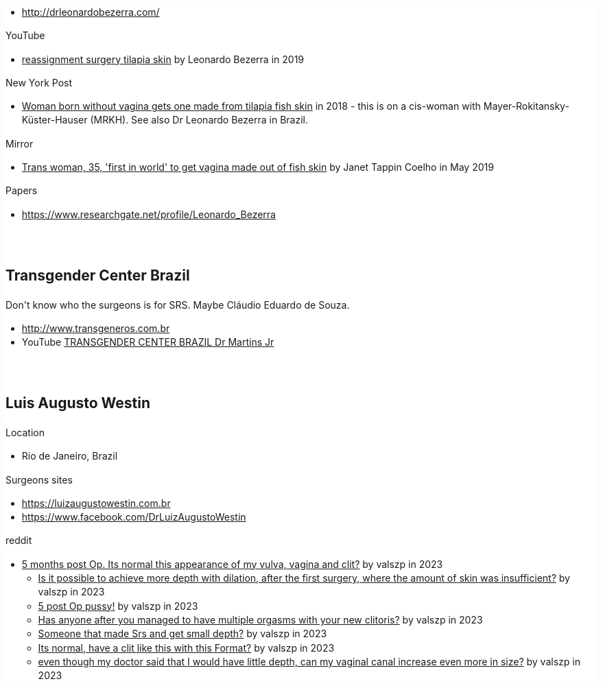 * http://drleonardobezerra.com/

YouTube

* [reassignment surgery tilapia skin](https://www.youtube.com/watch?v=WhwHHXLtIyY) by Leonardo Bezerra in 2019

New York Post

* [Woman born without vagina gets one made from tilapia fish skin](https://nypost.com/2018/05/31/woman-born-without-vagina-gets-one-made-from-tilapia-fish-skin/) in 2018 - this is on a cis-woman with Mayer-Rokitansky-Küster-Hauser (MRKH). See also Dr Leonardo Bezerra in Brazil.

Mirror

* [Trans woman, 35, 'first in world' to get vagina made out of fish skin](https://www.mirror.co.uk/news/world-news/transgender-woman-vagina-made-out-16061951) by Janet Tappin Coelho in May 2019

Papers

* https://www.researchgate.net/profile/Leonardo_Bezerra

<br />

## Transgender Center Brazil

Don't know who the surgeons is for SRS. Maybe Cláudio Eduardo de Souza.

* http://www.transgeneros.com.br
* YouTube [TRANSGENDER CENTER BRAZIL Dr Martins Jr](https://www.youtube.com/channel/UCPV5qOAAFFxwE2P0jYtF5wQ)

<br />

## Luis Augusto Westin

Location

* Rio de Janeiro, Brazil

Surgeons sites

* https://luizaugustowestin.com.br
* https://www.facebook.com/DrLuizAugustoWestin

reddit

* [5 months post Op. Its normal this appearance of my vulva, vagina and clit?](https://github.com/zp100/Transgender_Surgeries/blob/main/posts/r/Transgender_Surgeries/comments/13hldwg/5_months_post_op_its_normal_this_appearance_of_my/content.html) by valszp in 2023
    * [Is it possible to achieve more depth with dilation, after the first surgery, where the amount of skin was insufficient?](https://github.com/zp100/Transgender_Surgeries/blob/main/posts/r/Transgender_Surgeries/comments/137vdmn/is_it_possible_to_achieve_more_depth_with/content.html) by valszp in 2023
    * [5 post Op pussy!](https://www.reddit.com/r/manmadepussy/comments/12yp7wh/5_post_op_pussy/) by valszp in 2023
    * [Has anyone after you managed to have multiple orgasms with your new clitoris?](https://github.com/zp100/Transgender_Surgeries/blob/main/posts/r/Transgender_Surgeries/comments/12k89mo/has_anyone_after_you_managed_to_have_multiple/content.html) by valszp in 2023
    * [Someone that made Srs and get small depth?](https://github.com/zp100/Transgender_Surgeries/blob/main/posts/r/Transgender_Surgeries/comments/12d5dh6/someone_that_made_srs_and_get_small_depth/content.html) by valszp in 2023
    * [Its normal, have a clit like this with this Format?](https://github.com/zp100/Transgender_Surgeries/blob/main/posts/r/Transgender_Surgeries/comments/11yyk7p/its_normal_have_a_clit_like_this_with_this_format/content.html) by valszp in 2023
    * [even though my doctor said that I would have little depth, can my vaginal canal increase even more in size?](https://github.com/zp100/Transgender_Surgeries/blob/main/posts/r/Transgender_Surgeries/comments/11h4o5g/even_though_my_doctor_said_that_i_would_have/content.html)  by valszp in 2023